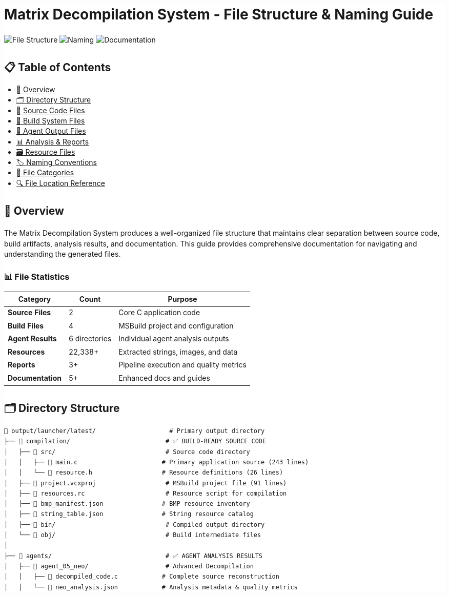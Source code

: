 # Matrix Decompilation System - File Structure & Naming Guide

![File Structure](https://img.shields.io/badge/File_Structure-Organized-green?style=for-the-badge)
![Naming](https://img.shields.io/badge/Naming-Conventions-blue?style=for-the-badge)
![Documentation](https://img.shields.io/badge/Documentation-Complete-brightgreen?style=for-the-badge)

## 📋 Table of Contents

- [🎯 Overview](#-overview)
- [🗂️ Directory Structure](#️-directory-structure)
- [📄 Source Code Files](#-source-code-files)
- [🔧 Build System Files](#-build-system-files)
- [🤖 Agent Output Files](#-agent-output-files)
- [📊 Analysis & Reports](#-analysis--reports)
- [🗃️ Resource Files](#️-resource-files)
- [🏷️ Naming Conventions](#️-naming-conventions)
- [📁 File Categories](#-file-categories)
- [🔍 File Location Reference](#-file-location-reference)

## 🎯 Overview

The Matrix Decompilation System produces a well-organized file structure that maintains clear separation between source code, build artifacts, analysis results, and documentation. This guide provides comprehensive documentation for navigating and understanding the generated files.

### 📊 File Statistics

| Category | Count | Purpose |
|----------|-------|---------|
| **Source Files** | 2 | Core C application code |
| **Build Files** | 4 | MSBuild project and configuration |
| **Agent Results** | 6 directories | Individual agent analysis outputs |
| **Resources** | 22,338+ | Extracted strings, images, and data |
| **Reports** | 3+ | Pipeline execution and quality metrics |
| **Documentation** | 5+ | Enhanced docs and guides |

## 🗂️ Directory Structure

```
📁 output/launcher/latest/                    # Primary output directory
├── 📁 compilation/                          # ✅ BUILD-READY SOURCE CODE
│   ├── 📁 src/                              # Source code directory
│   │   ├── 📄 main.c                       # Primary application source (243 lines)
│   │   └── 📄 resource.h                   # Resource definitions (26 lines)
│   ├── 📄 project.vcxproj                   # MSBuild project file (91 lines)
│   ├── 📄 resources.rc                      # Resource script for compilation
│   ├── 📄 bmp_manifest.json                # BMP resource inventory
│   ├── 📄 string_table.json                # String resource catalog
│   ├── 📁 bin/                              # Compiled output directory
│   └── 📁 obj/                              # Build intermediate files
│
├── 📁 agents/                               # ✅ AGENT ANALYSIS RESULTS
│   ├── 📁 agent_05_neo/                     # Advanced Decompilation
│   │   ├── 📄 decompiled_code.c            # Complete source reconstruction
│   │   └── 📄 neo_analysis.json            # Analysis metadata & quality metrics
```